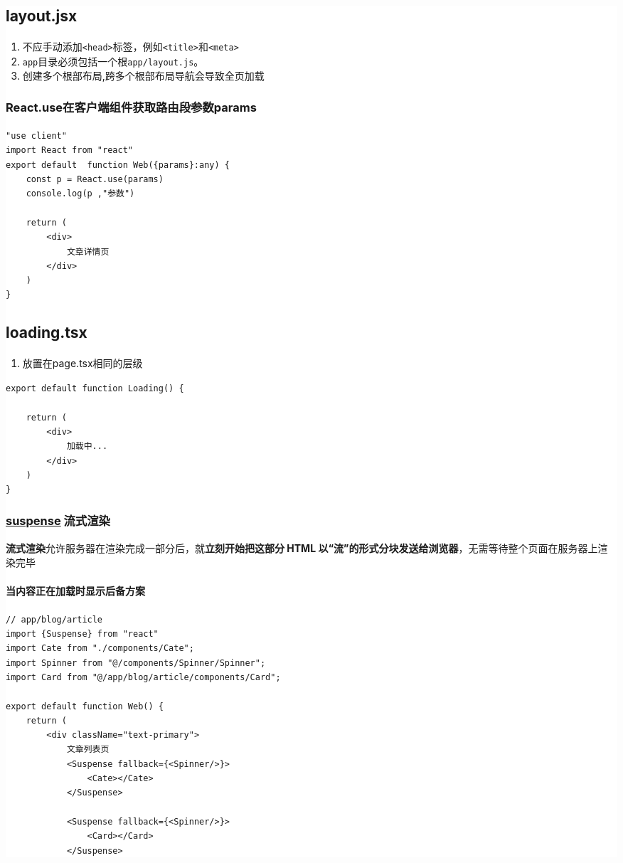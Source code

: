 ## layout.jsx

1. 不应手动添加`<head>`标签，例如`<title>`和`<meta>`
2. `app`目录必须包括一个根`app/layout.js`。
3. 创建多个根部布局,跨多个根部布局导航会导致全页加载

### React.use在客户端组件获取路由段参数params

```tsx
"use client"
import React from "react"
export default  function Web({params}:any) {
    const p = React.use(params)
    console.log(p ,"参数")

    return (
        <div>
            文章详情页
        </div>
    )
}

```

## loading.tsx

1. 放置在page.tsx相同的层级

```tsx
export default function Loading() {

    return (
        <div>
            加载中...
        </div>
    )
}

```

### [suspense](https://zh-hans.react.dev/reference/react/Suspense#suspense)  流式渲染

**流式渲染**允许服务器在渲染完成一部分后，就**立刻开始把这部分 HTML 以“流”的形式分块发送给浏览器**，无需等待整个页面在服务器上渲染完毕

#### 当内容正在加载时显示后备方案 

```tsx
// app/blog/article 
import {Suspense} from "react"
import Cate from "./components/Cate";
import Spinner from "@/components/Spinner/Spinner";
import Card from "@/app/blog/article/components/Card";

export default function Web() {
    return (
        <div className="text-primary">
            文章列表页
            <Suspense fallback={<Spinner/>}>
                <Cate></Cate>
            </Suspense>

            <Suspense fallback={<Spinner/>}>
                <Card></Card>
            </Suspense>
```